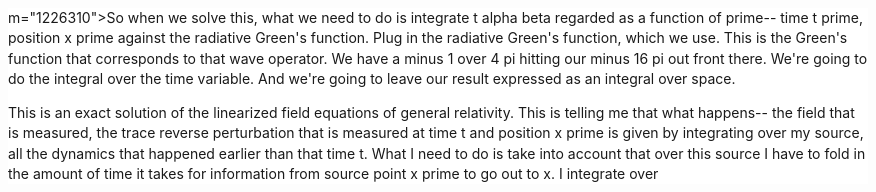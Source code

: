   m="1226310">So</span> <span m="1226370">when</span> <span m="1226520">we</span>
  <span m="1226670">solve</span> <span m="1227030">this,</span> <span m="1237640">what</span>
  <span m="1237800">we</span> <span m="1237930">need</span> <span m="1238110">to</span>
  <span m="1238200">do</span> <span m="1239280">is</span> <span m="1239460">integrate</span>
  <span m="1241070">t</span> <span m="1241410">alpha</span> <span m="1241650">beta</span>
  <span m="1244140">regarded</span> <span m="1244860">as</span> <span m="1245070">a</span>
  <span m="1245130">function</span> <span m="1245670">of</span> <span m="1247020">prime--</span>
  <span m="1248100">time</span> <span m="1248520">t</span> <span m="1248730">prime,</span>
  <span m="1249690">position</span> <span m="1250140">x</span> <span m="1250380">prime</span>
  <span m="1252240">against</span> <span m="1254130">the</span> <span m="1254250">radiative</span>
  <span m="1254690">Green's</span> <span m="1255030">function.</span> <span m="1263260">Plug</span>
  <span m="1263440">in</span> <span m="1263980">the</span> <span m="1264100">radiative</span>
  <span m="1264460">Green's</span> <span m="1264790">function,</span> <span m="1265240">which</span>
  <span m="1265480">we</span> <span m="1265660">use.</span> <span m="1268570">This</span>
  <span m="1268750">is</span> <span m="1268810">the</span> <span m="1268900">Green's</span>
  <span m="1269200">function</span> <span m="1269500">that</span> <span m="1269590">corresponds</span>
  <span m="1270190">to</span> <span m="1270280">that</span> <span m="1270460">wave</span>
  <span m="1270730">operator.</span> <span m="1271540">We</span> <span m="1271645">have</span>
  <span m="1271750">a</span> <span m="1271840">minus</span> <span m="1272290">1</span>
  <span m="1272440">over</span> <span m="1272620">4</span> <span m="1272890">pi</span>
  <span m="1273310">hitting</span> <span m="1273670">our</span> <span m="1274420">minus</span>
  <span m="1274720">16</span> <span m="1275170">pi</span> <span m="1275440">out</span>
  <span m="1275530">front</span> <span m="1275940">there.</span> <span m="1282360">We're</span>
  <span m="1282450">going</span> <span m="1282550">to</span> <span m="1282660">do</span>
  <span m="1282930">the</span> <span m="1283080">integral</span> <span m="1283890">over</span>
  <span m="1284970">the</span> <span m="1285090">time</span> <span m="1285450">variable.</span>
  <span m="1286650">And</span> <span m="1286770">we're</span> <span m="1286890">going</span>
  <span m="1286970">to</span> <span m="1287070">leave</span> <span m="1287700">our</span>
  <span m="1288000">result</span> <span m="1289080">expressed</span> <span m="1289860">as</span>
  <span m="1290100">an</span> <span m="1290190">integral</span> <span m="1292500">over</span>
  <span m="1292800">space.</span></p><p><span m="1326690">This</span> <span m="1327280">is</span>
  <span m="1327460">an</span> <span m="1327550">exact</span> <span m="1328360">solution</span>
  <span m="1330900">of</span> <span m="1330990">the</span> <span m="1331080">linearized</span>
  <span m="1331560">field</span> <span m="1331770">equations</span> <span m="1332310">of</span>
  <span m="1332400">general</span> <span m="1332730">relativity.</span> <span m="1334260">This</span>
  <span m="1334410">is</span> <span m="1334530">telling</span> <span m="1334920">me</span>
  <span m="1335280">that</span> <span m="1335550">what</span> <span m="1335790">happens--</span>
  <span m="1337270">the</span> <span m="1337650">field</span> <span m="1338190">that</span>
  <span m="1338340">is</span> <span m="1338460">measured,</span> <span m="1340640">the</span>
  <span m="1340770">trace</span> <span m="1341130">reverse</span> <span m="1341610">perturbation</span>
  <span m="1342450">that</span> <span m="1342600">is</span> <span m="1342720">measured</span>
  <span m="1343140">at</span> <span m="1343320">time</span> <span m="1343740">t</span>
  <span m="1344130">and</span> <span m="1344250">position</span> <span m="1344640">x</span>
  <span m="1344850">prime</span> <span m="1346050">is</span> <span m="1346200">given</span>
  <span m="1346500">by</span> <span m="1346860">integrating</span> <span m="1347460">over</span>
  <span m="1347820">my</span> <span m="1348000">source,</span> <span m="1349020">all</span>
  <span m="1349380">the</span> <span m="1349560">dynamics</span> <span m="1350100">that</span>
  <span m="1350250">happened</span> <span m="1352050">earlier</span> <span m="1352450">than</span>
  <span m="1352650">that</span> <span m="1352830">time</span> <span m="1353130">t.</span>
  <span m="1353730">What</span> <span m="1353850">I</span> <span m="1353940">need</span>
  <span m="1354090">to</span> <span m="1354180">do</span> <span m="1354390">is</span>
  <span m="1354510">take</span> <span m="1354750">into</span> <span m="1354930">account</span>
  <span m="1355350">that</span> <span m="1355530">over</span> <span m="1355800">this</span>
  <span m="1355950">source</span> <span m="1356910">I</span> <span m="1357240">have</span>
  <span m="1357570">to</span> <span m="1358200">fold</span> <span m="1358680">in</span>
  <span m="1359010">the</span> <span m="1359190">amount</span> <span m="1359550">of</span>
  <span m="1359610">time</span> <span m="1360030">it</span> <span m="1360120">takes</span>
  <span m="1360540">for</span> <span m="1360810">information</span> <span m="1361470">from</span>
  <span m="1361770">source</span> <span m="1362220">point</span> <span m="1362550">x</span>
  <span m="1362760">prime</span> <span m="1364290">to</span> <span m="1364380">go</span>
  <span m="1364530">out</span> <span m="1364650">to</span> <span m="1364770">x.</span>
  <span m="1366170">I</span> <span m="1366330">integrate</span> <span m="1366690">over</span>